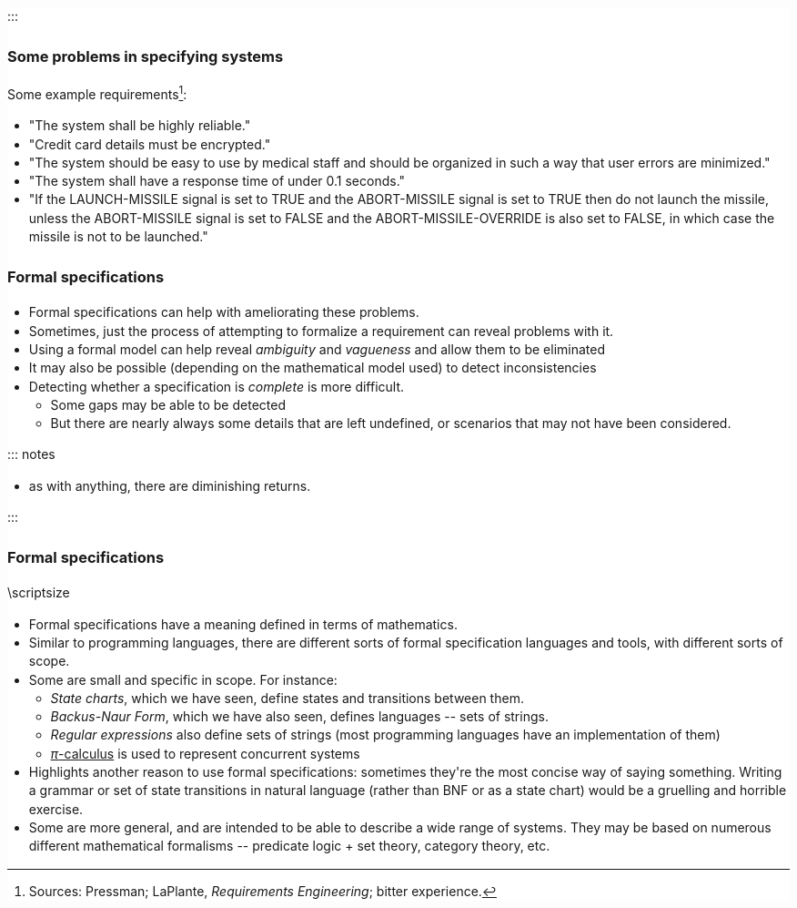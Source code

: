 :::

### Some problems in specifying systems

Some example requirements[^sources]:

-   "The system shall be highly reliable."
-   "Credit card details must be encrypted."
-   "The system should be easy to use by medical staff and should be
    organized in such a way that user errors are minimized."
-   "The system shall have a response time of under 0.1 seconds."
-   "If the LAUNCH-MISSILE signal is set to TRUE and the
    ABORT-MISSILE signal is set to TRUE then do not launch the
    missile, unless the ABORT-MISSILE signal is set to FALSE and
    the ABORT-MISSILE-OVERRIDE is also set to FALSE, in
    which case the missile is not to be launched."

[^sources]: Sources: Pressman; LaPlante, *Requirements Engineering*;
  bitter experience.

### Formal specifications

-   Formal specifications can help with ameliorating these problems.
-   Sometimes, just the process of attempting to formalize a requirement
    can reveal problems with it.
-   Using a formal model can help reveal *ambiguity* and *vagueness*
    and allow them to be eliminated
-   It may also be possible (depending on the mathematical model used)
    to detect inconsistencies
-   Detecting whether a specification is *complete* is more difficult.
    -   Some gaps may be able to be detected
    -   But there are nearly always some details that are left
        undefined, or scenarios that may not have been considered.

::: notes

-   as with anything, there are diminishing returns.

:::        

### Formal specifications

\scriptsize

-   Formal specifications have a meaning defined in terms of
    mathematics.
-   Similar to programming languages, there are different sorts of
    formal specification languages and tools, with different sorts
    of scope.
-   Some are small and specific in scope. For instance:
    -   *State charts*, which we have seen, define states and
        transitions between them.
    -   *Backus-Naur Form*, which we have also seen, defines languages
        -- sets of strings.
    -   *Regular expressions* also define sets of strings (most
        programming languages have an implementation of them)
    -   [$\pi$-calculus][pi-calc] is used to represent concurrent
        systems
-   Highlights another reason to use formal specifications: sometimes
    they're the most concise way of saying something. Writing a grammar
    or set of state transitions in natural language
    (rather than BNF or as a state chart) would be a gruelling and
    horrible exercise.
-   Some are more general, and are intended to be able to describe
    a wide range of systems. They may be based on numerous different
    mathematical formalisms -- predicate logic + set theory,
    category theory, etc.


[pi-calc]: https://en.wikipedia.org/wiki/%CE%A0-calculus
[^temporal]: Alloy now also has an extension, Electrum, for modelling
[^ocl]: https://en.wikipedia.org/wiki/Object_Constraint_Language
[alloy-6-rel]: https://github.com/AlloyTools/org.alloytools.alloy/releases/tag/v6.0.0
[gitpod]: https://www.gitpod.io